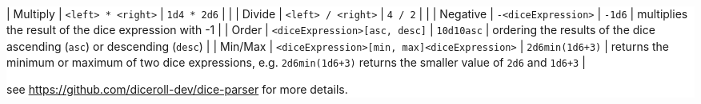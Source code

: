 | Multiply                     | `<left> * <right>`                                                            | `1d4 * 2d6`                |                                                                                                                                                                                                                                                                 |
| Divide                       | `<left> / <right>`                                                            | `4 / 2`                    |                                                                                                                                                                                                                                                                 |
| Negative                     | `-<diceExpression>`                                                           | `-1d6`                     | multiplies the result of the dice expression with -1                                                                                                                                                                                                            |
| Order                        | `<diceExpression>[asc, desc]`                                                 | `10d10asc`                 | ordering the results of the dice ascending (`asc`) or descending (`desc`)                                                                                                                                                                                       |
| Min/Max                      | `<diceExpression>[min, max]<diceExpression>`                                  | `2d6min(1d6+3)`            | returns the minimum or maximum of two dice expressions, e.g. `2d6min(1d6+3)` returns the smaller value of `2d6` and `1d6+3`                                                                                                                                     |

see https://github.com/diceroll-dev/dice-parser for more details.